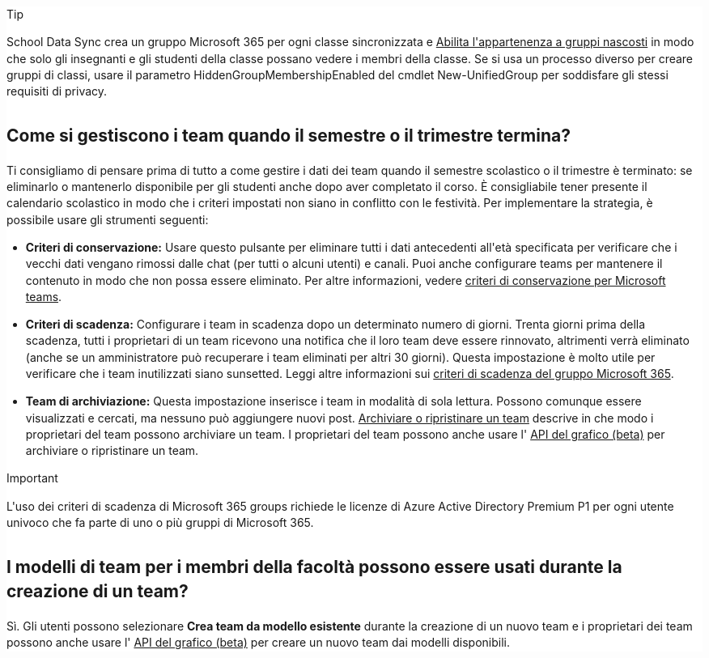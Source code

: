 > [!TIP]
> School Data Sync crea un gruppo Microsoft 365 per ogni classe sincronizzata e [Abilita l'appartenenza a gruppi nascosti](https://techcommunity.microsoft.com/t5/School-Data-Sync/HiddenGroupMembershipEnabled-SDS-setting/td-p/159945) in modo che solo gli insegnanti e gli studenti della classe possano vedere i membri della classe. Se si usa un processo diverso per creare gruppi di classi, usare il parametro HiddenGroupMembershipEnabled del cmdlet New-UnifiedGroup per soddisfare gli stessi requisiti di privacy.

## <a name="how-do-i-deal-with-teams-when-the-semester-or-quarter-ends"></a>Come si gestiscono i team quando il semestre o il trimestre termina?

Ti consigliamo di pensare prima di tutto a come gestire i dati dei team quando il semestre scolastico o il trimestre è terminato: se eliminarlo o mantenerlo disponibile per gli studenti anche dopo aver completato il corso. È consigliabile tener presente il calendario scolastico in modo che i criteri impostati non siano in conflitto con le festività. Per implementare la strategia, è possibile usare gli strumenti seguenti:

-   **Criteri di conservazione:** Usare questo pulsante per eliminare tutti i dati antecedenti all'età specificata per verificare che i vecchi dati vengano rimossi dalle chat (per tutti o alcuni utenti) e canali. Puoi anche configurare teams per mantenere il contenuto in modo che non possa essere eliminato. Per altre informazioni, vedere [criteri di conservazione per Microsoft teams](https://techcommunity.microsoft.com/t5/Microsoft-Teams-Blog/Retention-policies-for-Microsoft-Teams/ba-p/178011).
-   **Criteri di scadenza:** Configurare i team in scadenza dopo un determinato numero di giorni. Trenta giorni prima della scadenza, tutti i proprietari di un team ricevono una notifica che il loro team deve essere rinnovato, altrimenti verrà eliminato (anche se un amministratore può recuperare i team eliminati per altri 30 giorni). Questa impostazione è molto utile per verificare che i team inutilizzati siano sunsetted. Leggi altre informazioni sui [criteri di scadenza del gruppo Microsoft 365](https://support.office.com/article/office-365-group-expiration-policy-8d253fe5-0e09-4b3c-8b5e-f48def064733).

-   **Team di archiviazione:** Questa impostazione inserisce i team in modalità di sola lettura. Possono comunque essere visualizzati e cercati, ma nessuno può aggiungere nuovi post. [Archiviare o ripristinare un team](https://support.office.com/article/archive-or-restore-a-team-dc161cfd-b328-440f-974b-5da5bd98b5a7) descrive in che modo i proprietari del team possono archiviare un team. I proprietari del team possono anche usare l' [API del grafico (beta)](https://developer.microsoft.com/graph/docs/api-reference/beta/resources/teams_api_overview) per archiviare o ripristinare un team.
 
> [!IMPORTANT]
> L'uso dei criteri di scadenza di Microsoft 365 groups richiede le licenze di Azure Active Directory Premium P1 per ogni utente univoco che fa parte di uno o più gruppi di Microsoft 365.

## <a name="are-there-team-templates-for-my-faculty-members-to-use-when-creating-a-team"></a>I modelli di team per i membri della facoltà possono essere usati durante la creazione di un team?

Sì. Gli utenti possono selezionare **Crea team da modello esistente** durante la creazione di un nuovo team e i proprietari dei team possono anche usare l' [API del grafico (beta)](https://developer.microsoft.com/graph/docs/api-reference/beta/resources/teams_api_overview) per creare un nuovo team dai modelli disponibili.
